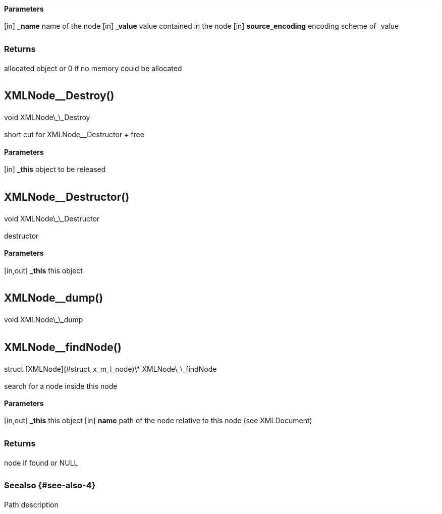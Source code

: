 **Parameters**

\[in\] **\_name** name of the node \[in\] **\_value** value contained in the node \[in\] **source_encoding** encoding scheme of \_value

### Returns

allocated object or 0 if no memory could be allocated

## XMLNode\_\_Destroy() <a href="#a983e13b392bccbee1021abd6b7876a52" id="a983e13b392bccbee1021abd6b7876a52"></a>

<p>void XMLNode\_\_Destroy</p>

short cut for XMLNode\_\_Destructor + free

**Parameters**

\[in\] **\_this** object to be released

## XMLNode\_\_Destructor() <a href="#aa5449a1862f6814f6100c1d616dc0c79" id="aa5449a1862f6814f6100c1d616dc0c79"></a>

<p>void XMLNode\_\_Destructor</p>

destructor

**Parameters**

\[in,out\] **\_this** this object

## XMLNode\_\_dump() <a href="#a33b5a3a7f01824f543efb8a2e7ad98fa" id="a33b5a3a7f01824f543efb8a2e7ad98fa"></a>

<p>void XMLNode\_\_dump</p>

## XMLNode\_\_findNode() <a href="#af5c3a0bf4d226ce3388d4ad5049a44ab" id="af5c3a0bf4d226ce3388d4ad5049a44ab"></a>

<p>struct [XMLNode](#struct_x_m_l_node)\* XMLNode\_\_findNode</p>

search for a node inside this node

**Parameters**

\[in,out\] **\_this** this object \[in\] **name** path of the node relative to this node (see XMLDocument)

### Returns

node if found or NULL

### Seealso {#see-also-4}

Path description
